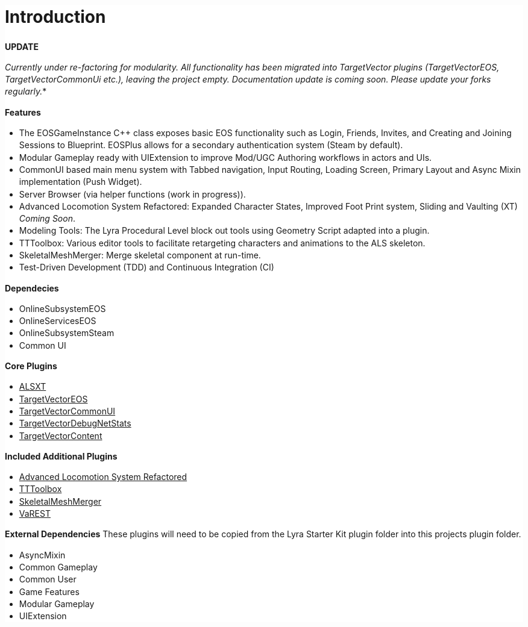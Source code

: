 # Introduction

**UPDATE**

**Currently under re-factoring for modularity. All functionality has been migrated into TargetVector* plugins (TargetVectorEOS, TargetVectorCommonUi etc.), leaving the project empty. Documentation update is coming soon. Please update your forks regularly.**

**Features**

- The EOSGameInstance C++ class exposes basic EOS functionality such as Login, Friends, Invites, and Creating and Joining Sessions to Blueprint. EOSPlus allows for a secondary authentication system (Steam by default).
- Modular Gameplay ready with UIExtension to improve Mod/UGC Authoring workflows in actors and UIs.
- CommonUI based main menu system with Tabbed navigation, Input Routing, Loading Screen, Primary Layout and Async Mixin implementation (Push Widget).
- Server Browser (via helper functions (work in progress)). 
- Advanced Locomotion System Refactored: Expanded Character States, Improved Foot Print system, Sliding and Vaulting (XT) _Coming Soon_.
- Modeling Tools: The Lyra Procedural Level block out tools using Geometry Script adapted into a plugin.
- TTToolbox: Various editor tools to facilitate retargeting characters and animations to the ALS skeleton.
- SkeletalMeshMerger: Merge skeletal component at run-time.
- Test-Driven Development (TDD) and Continuous Integration (CI)

**Dependecies**

- OnlineSubsystemEOS
- OnlineServicesEOS
- OnlineSubsystemSteam
- Common UI

**Core Plugins**

- [ALSXT](https://github.com/Voidware-Prohibited/ALSXT)
- [TargetVectorEOS](https://github.com/Voidware-Prohibited/TargetVectorEOS)
- [TargetVectorCommonUI](https://github.com/Voidware-Prohibited/TargetVectorCommonUI)
- [TargetVectorDebugNetStats](https://github.com/Voidware-Prohibited/TargetVectorDebugNetStats)
- [TargetVectorContent](https://github.com/Voidware-Prohibited/TargetVectorContent)

**Included Additional Plugins**

- [Advanced Locomotion System Refactored](https://github.com/Sixze/ALS-Refactored/)
- [TTToolbox](https://github.com/tuatec/TTToolbox)
- [SkeletalMeshMerger](https://github.com/WHITEJAIL/SkeletalMeshMerger)
- [VaREST](https://github.com/ufna/VaRest)

**External Dependencies**
These plugins will need to be copied from the Lyra Starter Kit plugin folder into this projects plugin folder.

- AsyncMixin
- Common Gameplay
- Common User
- Game Features
- Modular Gameplay
- UIExtension
